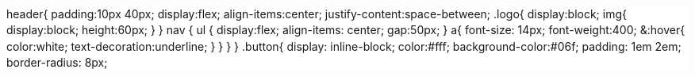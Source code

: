 <script src="https://code.jquery.com/jquery-1.12.4.min.js" type="text/javascript"></script>
<script src="https://cdnjs.cloudflare.com/ajax/libs/lightbox2/2.7.1/js/lightbox.min.js" type="text/javascript"></script>

<script type='text/javascript' src='https://torokoid.github.io/shiba/jquery.js?ver=1.12.4'></script>
<script src="https://torokoid.github.io/shiba/jquery.goup.min.js"></script>
<script src="https://torokoid.github.io/shiba/my.js"></script>
    
</body>
    
</html>
header{
  padding:10px 40px;
  display:flex;
  align-items:center;
  justify-content:space-between;
  .logo{
  display:block;
  img{
  display:block;
  height:60px;
  }
 }
nav {
  ul {
    display:flex;
    align-items: center;
    gap:50px;
  }
  a{
   font-size: 14px;
   font-weight:400;
   &:hover{
   color:white;
   text-decoration:underline;
   }
  }
 }
}
.button{
display: inline-block;
color:#fff;
background-color:#06f;
padding: 1em 2em;
border-radius: 8px;
